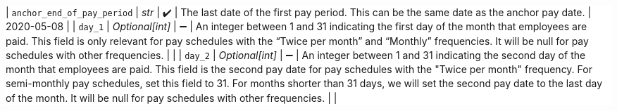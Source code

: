 | `anchor_end_of_pay_period`                                                                                                                                                                                                                                                                                                                                                                           | *str*                                                                                                                                                                                                                                                                                                                                                                                                | :heavy_check_mark:                                                                                                                                                                                                                                                                                                                                                                                   | The last date of the first pay period. This can be the same date as the anchor pay date.                                                                                                                                                                                                                                                                                                             | 2020-05-08                                                                                                                                                                                                                                                                                                                                                                                           |
| `day_1`                                                                                                                                                                                                                                                                                                                                                                                              | *Optional[int]*                                                                                                                                                                                                                                                                                                                                                                                      | :heavy_minus_sign:                                                                                                                                                                                                                                                                                                                                                                                   | An integer between 1 and 31 indicating the first day of the month that employees are paid. This field is only relevant for pay schedules with the “Twice per month” and “Monthly” frequencies. It will be null for pay schedules with other frequencies.                                                                                                                                             |                                                                                                                                                                                                                                                                                                                                                                                                      |
| `day_2`                                                                                                                                                                                                                                                                                                                                                                                              | *Optional[int]*                                                                                                                                                                                                                                                                                                                                                                                      | :heavy_minus_sign:                                                                                                                                                                                                                                                                                                                                                                                   | An integer between 1 and 31 indicating the second day of the month that employees are paid. This field is the second pay date for pay schedules with the "Twice per month" frequency. For semi-monthly pay schedules, set this field to 31. For months shorter than 31 days, we will set the second pay date to the last day of the month. It will be null for pay schedules with other frequencies. |                                                                                                                                                                                                                                                                                                                                                                                                      |